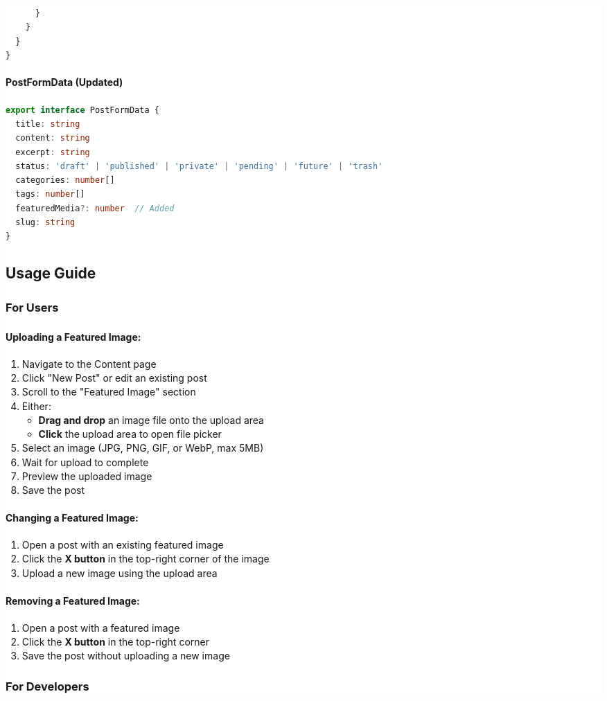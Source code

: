 ```typescript
      }
    }
  }
}
```

#### **PostFormData** (Updated)

```typescript
export interface PostFormData {
  title: string
  content: string
  excerpt: string
  status: 'draft' | 'published' | 'private' | 'pending' | 'future' | 'trash'
  categories: number[]
  tags: number[]
  featuredMedia?: number  // Added
  slug: string
}
```

## Usage Guide

### For Users

#### **Uploading a Featured Image**:

1. Navigate to the Content page
2. Click "New Post" or edit an existing post
3. Scroll to the "Featured Image" section
4. Either:
   - **Drag and drop** an image file onto the upload area
   - **Click** the upload area to open file picker
5. Select an image (JPG, PNG, GIF, or WebP, max 5MB)
6. Wait for upload to complete
7. Preview the uploaded image
8. Save the post

#### **Changing a Featured Image**:

1. Open a post with an existing featured image
2. Click the **X button** in the top-right corner of the image
3. Upload a new image using the upload area

#### **Removing a Featured Image**:

1. Open a post with a featured image
2. Click the **X button** in the top-right corner
3. Save the post without uploading a new image

### For Developers
